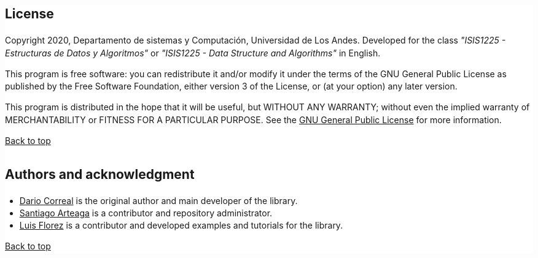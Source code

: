 ## License

Copyright 2020, Departamento de sistemas y Computación, Universidad de Los Andes.
Developed for the class _"ISIS1225 - Estructuras de Datos y Algoritmos"_ or _"ISIS1225 - Data Structure and Algorithms"_ in English.

This program is free software: you can redistribute it and/or modify it under the terms of the GNU General Public License as published by the Free Software Foundation, either version 3 of the License, or (at your option) any later version.

This program is distributed in the hope that it will be useful, but WITHOUT ANY WARRANTY; without even the implied warranty of MERCHANTABILITY or FITNESS FOR A PARTICULAR PURPOSE. See the [GNU General Public License](http://www.gnu.org/licenses/) for more information.

[Back to top](#accidenttrafficanalysis)

## Authors and acknowledgment

* [Dario Correal](https://github.com/dariocorreal) is the original author and main developer of the library.
* [Santiago Arteaga](https://github.com/phillipus85) is a contributor and repository administrator. 
* [Luis Florez](https://github.com/le99) is a contributor and developed examples and tutorials for the library.

[Back to top](#accidenttrafficanalysis)
